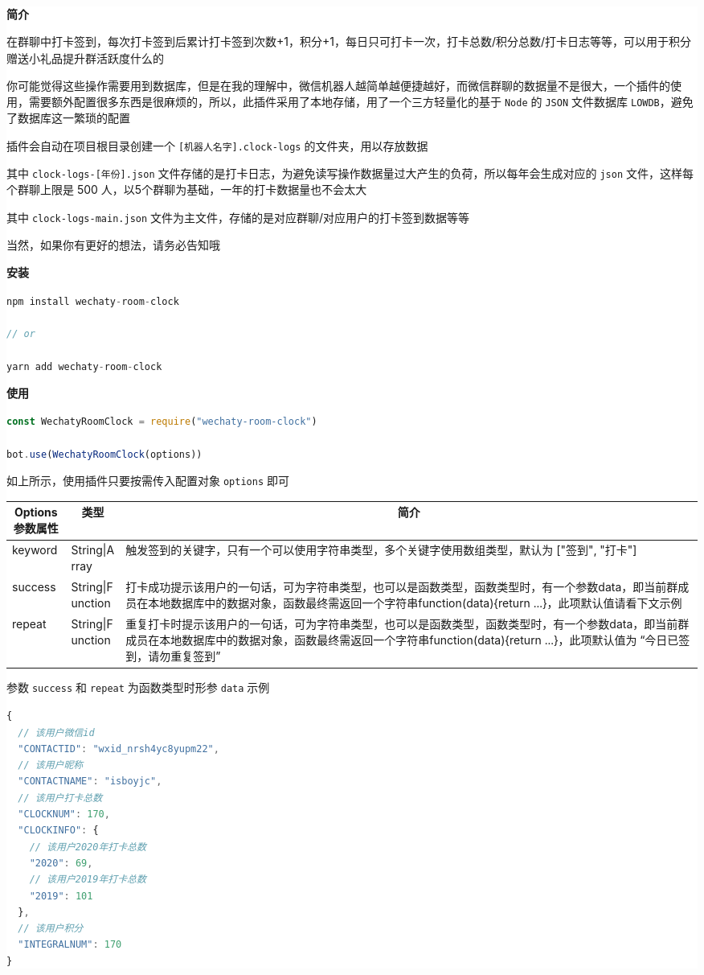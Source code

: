 **简介** 

在群聊中打卡签到，每次打卡签到后累计打卡签到次数+1，积分+1，每日只可打卡一次，打卡总数/积分总数/打卡日志等等，可以用于积分赠送小礼品提升群活跃度什么的

你可能觉得这些操作需要用到数据库，但是在我的理解中，微信机器人越简单越便捷越好，而微信群聊的数据量不是很大，一个插件的使用，需要额外配置很多东西是很麻烦的，所以，此插件采用了本地存储，用了一个三方轻量化的基于 `Node` 的 `JSON` 文件数据库 `LOWDB`，避免了数据库这一繁琐的配置

插件会自动在项目根目录创建一个 `[机器人名字].clock-logs` 的文件夹，用以存放数据

其中 `clock-logs-[年份].json` 文件存储的是打卡日志，为避免读写操作数据量过大产生的负荷，所以每年会生成对应的 `json` 文件，这样每个群聊上限是 500 人，以5个群聊为基础，一年的打卡数据量也不会太大

其中 `clock-logs-main.json` 文件为主文件，存储的是对应群聊/对应用户的打卡签到数据等等

当然，如果你有更好的想法，请务必告知哦



**安装** 

```js
npm install wechaty-room-clock

// or

yarn add wechaty-room-clock
```



**使用** 

```js
const WechatyRoomClock = require("wechaty-room-clock")

bot.use(WechatyRoomClock(options))
```

如上所示，使用插件只要按需传入配置对象 `options` 即可

| Options 参数属性 | 类型             | 简介                                                         |
| ---------------- | ---------------- | ------------------------------------------------------------ |
| keyword          | String\|Array    | 触发签到的关键字，只有一个可以使用字符串类型，多个关键字使用数组类型，默认为 ["签到", "打卡"] |
| success          | String\|Function | 打卡成功提示该用户的一句话，可为字符串类型，也可以是函数类型，函数类型时，有一个参数data，即当前群成员在本地数据库中的数据对象，函数最终需返回一个字符串function(data){return ...}，此项默认值请看下文示例 |
| repeat           | String\|Function | 重复打卡时提示该用户的一句话，可为字符串类型，也可以是函数类型，函数类型时，有一个参数data，即当前群成员在本地数据库中的数据对象，函数最终需返回一个字符串function(data){return ...}，此项默认值为 “今日已签到，请勿重复签到” |

参数 `success` 和 `repeat` 为函数类型时形参 `data` 示例

```js
{
  // 该用户微信id
  "CONTACTID": "wxid_nrsh4yc8yupm22",
  // 该用户昵称
  "CONTACTNAME": "isboyjc",
  // 该用户打卡总数
  "CLOCKNUM": 170,
  "CLOCKINFO": {
    // 该用户2020年打卡总数
    "2020": 69,
    // 该用户2019年打卡总数
    "2019": 101
  },
  // 该用户积分
  "INTEGRALNUM": 170
}
```
